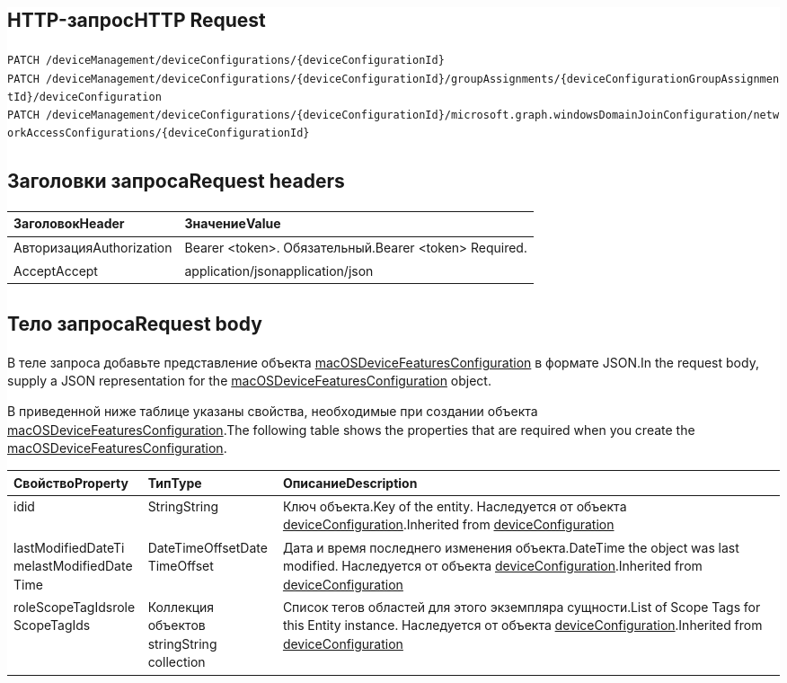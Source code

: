 ## <a name="http-request"></a><span data-ttu-id="a3cee-119">HTTP-запрос</span><span class="sxs-lookup"><span data-stu-id="a3cee-119">HTTP Request</span></span>

``` http
PATCH /deviceManagement/deviceConfigurations/{deviceConfigurationId}
PATCH /deviceManagement/deviceConfigurations/{deviceConfigurationId}/groupAssignments/{deviceConfigurationGroupAssignmentId}/deviceConfiguration
PATCH /deviceManagement/deviceConfigurations/{deviceConfigurationId}/microsoft.graph.windowsDomainJoinConfiguration/networkAccessConfigurations/{deviceConfigurationId}
```

## <a name="request-headers"></a><span data-ttu-id="a3cee-120">Заголовки запроса</span><span class="sxs-lookup"><span data-stu-id="a3cee-120">Request headers</span></span>
|<span data-ttu-id="a3cee-121">Заголовок</span><span class="sxs-lookup"><span data-stu-id="a3cee-121">Header</span></span>|<span data-ttu-id="a3cee-122">Значение</span><span class="sxs-lookup"><span data-stu-id="a3cee-122">Value</span></span>|
|:---|:---|
|<span data-ttu-id="a3cee-123">Авторизация</span><span class="sxs-lookup"><span data-stu-id="a3cee-123">Authorization</span></span>|<span data-ttu-id="a3cee-124">Bearer &lt;token&gt;. Обязательный.</span><span class="sxs-lookup"><span data-stu-id="a3cee-124">Bearer &lt;token&gt; Required.</span></span>|
|<span data-ttu-id="a3cee-125">Accept</span><span class="sxs-lookup"><span data-stu-id="a3cee-125">Accept</span></span>|<span data-ttu-id="a3cee-126">application/json</span><span class="sxs-lookup"><span data-stu-id="a3cee-126">application/json</span></span>|

## <a name="request-body"></a><span data-ttu-id="a3cee-127">Тело запроса</span><span class="sxs-lookup"><span data-stu-id="a3cee-127">Request body</span></span>
<span data-ttu-id="a3cee-128">В теле запроса добавьте представление объекта [macOSDeviceFeaturesConfiguration](../resources/intune-deviceconfig-macosdevicefeaturesconfiguration.md) в формате JSON.</span><span class="sxs-lookup"><span data-stu-id="a3cee-128">In the request body, supply a JSON representation for the [macOSDeviceFeaturesConfiguration](../resources/intune-deviceconfig-macosdevicefeaturesconfiguration.md) object.</span></span>

<span data-ttu-id="a3cee-129">В приведенной ниже таблице указаны свойства, необходимые при создании объекта [macOSDeviceFeaturesConfiguration](../resources/intune-deviceconfig-macosdevicefeaturesconfiguration.md).</span><span class="sxs-lookup"><span data-stu-id="a3cee-129">The following table shows the properties that are required when you create the [macOSDeviceFeaturesConfiguration](../resources/intune-deviceconfig-macosdevicefeaturesconfiguration.md).</span></span>

|<span data-ttu-id="a3cee-130">Свойство</span><span class="sxs-lookup"><span data-stu-id="a3cee-130">Property</span></span>|<span data-ttu-id="a3cee-131">Тип</span><span class="sxs-lookup"><span data-stu-id="a3cee-131">Type</span></span>|<span data-ttu-id="a3cee-132">Описание</span><span class="sxs-lookup"><span data-stu-id="a3cee-132">Description</span></span>|
|:---|:---|:---|
|<span data-ttu-id="a3cee-133">id</span><span class="sxs-lookup"><span data-stu-id="a3cee-133">id</span></span>|<span data-ttu-id="a3cee-134">String</span><span class="sxs-lookup"><span data-stu-id="a3cee-134">String</span></span>|<span data-ttu-id="a3cee-135">Ключ объекта.</span><span class="sxs-lookup"><span data-stu-id="a3cee-135">Key of the entity.</span></span> <span data-ttu-id="a3cee-136">Наследуется от объекта [deviceConfiguration](../resources/intune-shared-deviceconfiguration.md).</span><span class="sxs-lookup"><span data-stu-id="a3cee-136">Inherited from [deviceConfiguration](../resources/intune-shared-deviceconfiguration.md)</span></span>|
|<span data-ttu-id="a3cee-137">lastModifiedDateTime</span><span class="sxs-lookup"><span data-stu-id="a3cee-137">lastModifiedDateTime</span></span>|<span data-ttu-id="a3cee-138">DateTimeOffset</span><span class="sxs-lookup"><span data-stu-id="a3cee-138">DateTimeOffset</span></span>|<span data-ttu-id="a3cee-139">Дата и время последнего изменения объекта.</span><span class="sxs-lookup"><span data-stu-id="a3cee-139">DateTime the object was last modified.</span></span> <span data-ttu-id="a3cee-140">Наследуется от объекта [deviceConfiguration](../resources/intune-shared-deviceconfiguration.md).</span><span class="sxs-lookup"><span data-stu-id="a3cee-140">Inherited from [deviceConfiguration](../resources/intune-shared-deviceconfiguration.md)</span></span>|
|<span data-ttu-id="a3cee-141">roleScopeTagIds</span><span class="sxs-lookup"><span data-stu-id="a3cee-141">roleScopeTagIds</span></span>|<span data-ttu-id="a3cee-142">Коллекция объектов string</span><span class="sxs-lookup"><span data-stu-id="a3cee-142">String collection</span></span>|<span data-ttu-id="a3cee-143">Список тегов областей для этого экземпляра сущности.</span><span class="sxs-lookup"><span data-stu-id="a3cee-143">List of Scope Tags for this Entity instance.</span></span> <span data-ttu-id="a3cee-144">Наследуется от объекта [deviceConfiguration](../resources/intune-shared-deviceconfiguration.md).</span><span class="sxs-lookup"><span data-stu-id="a3cee-144">Inherited from [deviceConfiguration](../resources/intune-shared-deviceconfiguration.md)</span></span>|